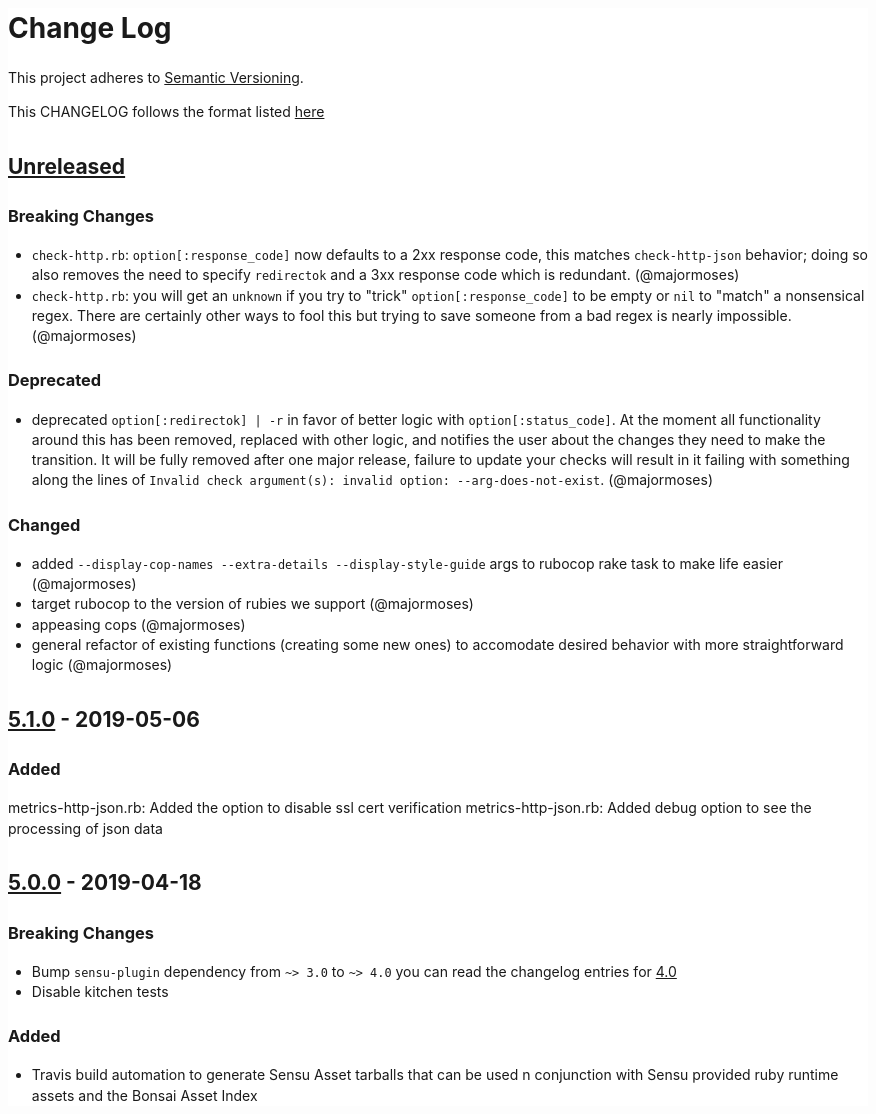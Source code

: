 # Change Log
This project adheres to [Semantic Versioning](http://semver.org/).

This CHANGELOG follows the format listed [here](https://github.com/sensu-plugins/community/blob/master/HOW_WE_CHANGELOG.md)

## [Unreleased]

### Breaking Changes
- `check-http.rb`: `option[:response_code]` now defaults to a 2xx response code, this matches `check-http-json` behavior; doing so also removes the need to specify `redirectok` and a 3xx response code which is redundant. (@majormoses)
- `check-http.rb`: you will get an `unknown` if you try to "trick" `option[:response_code]` to be empty or `nil` to "match" a nonsensical regex. There are certainly other ways to fool this but trying to save someone from a bad regex is nearly impossible. (@majormoses)

### Deprecated
- deprecated `option[:redirectok] | -r` in favor of better logic with `option[:status_code]`. At the moment all functionality around this has been removed, replaced with other logic, and notifies the user about the changes they need to make the transition. It will be fully removed after one major release, failure to update your checks will result in it failing with something along the lines of `Invalid check argument(s): invalid option: --arg-does-not-exist`. (@majormoses)

### Changed
- added `--display-cop-names --extra-details --display-style-guide` args to rubocop rake task to make life easier (@majormoses)
- target rubocop to the version of rubies we support (@majormoses)
- appeasing cops (@majormoses)
- general refactor of existing functions (creating some new ones) to accomodate desired behavior with more straightforward logic (@majormoses)


## [5.1.0] - 2019-05-06
### Added
metrics-http-json.rb: Added the option to disable ssl cert verification
metrics-http-json.rb: Added debug option to see the processing of json data

## [5.0.0] - 2019-04-18
### Breaking Changes
- Bump `sensu-plugin` dependency from `~> 3.0` to `~> 4.0` you can read the changelog entries for [4.0](https://github.com/sensu-plugins/sensu-plugin/blob/master/CHANGELOG.md#400---2018-02-17)
- Disable kitchen tests

### Added
- Travis build automation to generate Sensu Asset tarballs that can be used n conjunction with Sensu provided ruby runtime assets and the Bonsai Asset Index


[Unreleased]: https://github.com/sensu-plugins/sensu-plugins-http/compare/5.1.0...HEAD
[5.1.0]: https://github.com/sensu-plugins/sensu-plugins-http/compare/5.0.0...5.1.0
[5.0.0]: https://github.com/sensu-plugins/sensu-plugins-http/compare/4.1.0...5.0.0
[4.1.0]: https://github.com/sensu-plugins/sensu-plugins-http/compare/4.0.0...4.1.0
[4.0.0]: https://github.com/sensu-plugins/sensu-plugins-http/compare/3.0.1...4.0.0
[3.0.1]: https://github.com/sensu-plugins/sensu-plugins-http/compare/3.0.0...3.0.1
[3.0.0]: https://github.com/sensu-plugins/sensu-plugins-http/compare/2.11.0...3.0.0
[2.11.0]: https://github.com/sensu-plugins/sensu-plugins-http/compare/2.10.0...2.11.0
[2.10.0]: https://github.com/sensu-plugins/sensu-plugins-http/compare/2.9.0...2.10.0
[2.9.0]: https://github.com/sensu-plugins/sensu-plugins-http/compare/2.8.4...2.9.0
[2.8.4]: https://github.com/sensu-plugins/sensu-plugins-http/compare/2.8.3...2.8.4
[2.8.3]: https://github.com/sensu-plugins/sensu-plugins-http/compare/2.8.2...2.8.3
[2.8.2]: https://github.com/sensu-plugins/sensu-plugins-http/compare/2.8.1...2.8.2
[2.8.1]: https://github.com/sensu-plugins/sensu-plugins-http/compare/2.8.0...2.8.1
[2.8.0]: https://github.com/sensu-plugins/sensu-plugins-http/compare/2.7.0...2.8.0
[2.7.0]: https://github.com/sensu-plugins/sensu-plugins-http/compare/2.6.0...2.7.0
[2.6.0]: https://github.com/sensu-plugins/sensu-plugins-http/compare/2.5.0...2.6.0
[2.5.0]: https://github.com/sensu-plugins/sensu-plugins-http/compare/2.4.0...2.5.0
[2.4.0]: https://github.com/sensu-plugins/sensu-plugins-http/compare/2.3.0...2.4.0
[2.3.0]: https://github.com/sensu-plugins/sensu-plugins-http/compare/2.2.0...2.3.0
[2.2.0]: https://github.com/sensu-plugins/sensu-plugins-http/compare/2.1.0...2.2.0
[2.1.0]: https://github.com/sensu-plugins/sensu-plugins-http/compare/2.0.2...2.1.0
[2.0.2]: https://github.com/sensu-plugins/sensu-plugins-http/compare/2.0.1...2.0.2
[2.0.1]: https://github.com/sensu-plugins/sensu-plugins-http/compare/2.0.0...2.0.1
[2.0.0]: https://github.com/sensu-plugins/sensu-plugins-http/compare/1.0.0...2.0.0
[1.0.0]: https://github.com/sensu-plugins/sensu-plugins-http/compare/0.4.0...1.0.0
[0.4.0]: https://github.com/sensu-plugins/sensu-plugins-http/compare/0.3.0...0.4.0
[0.3.0]: https://github.com/sensu-plugins/sensu-plugins-http/compare/0.2.1...0.3.0
[0.2.1]: https://github.com/sensu-plugins/sensu-plugins-http/compare/0.2.0...0.2.1
[0.2.0]: https://github.com/sensu-plugins/sensu-plugins-http/compare/0.1.1...0.2.0
[0.1.1]: https://github.com/sensu-plugins/sensu-plugins-http/compare/0.1.0...0.1.1
[0.1.0]: https://github.com/sensu-plugins/sensu-plugins-http/compare/0.0.2...0.1.0
[0.0.2]: https://github.com/sensu-plugins/sensu-plugins-http/compare/0.0.1...0.0.2